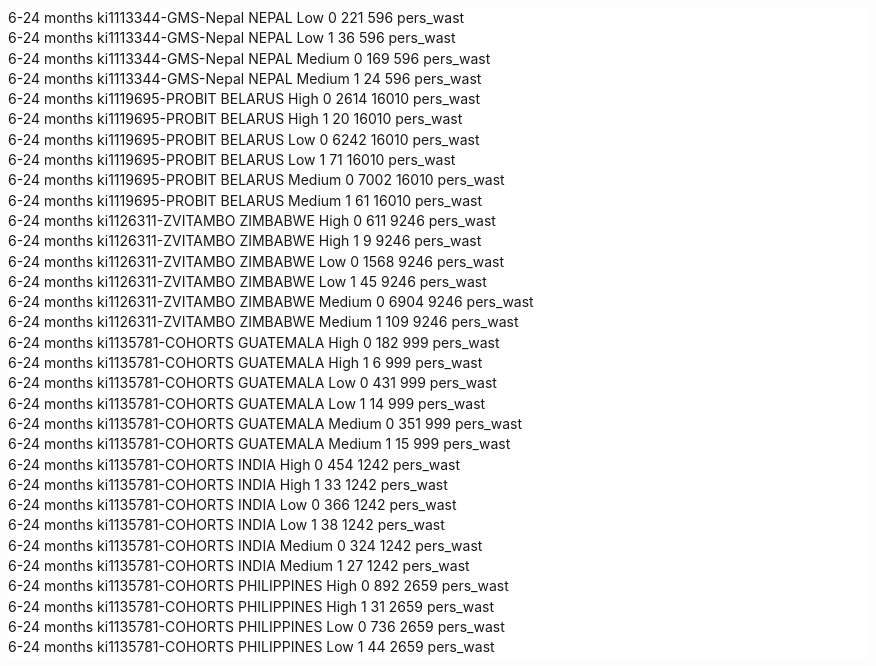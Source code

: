 6-24 months   ki1113344-GMS-Nepal        NEPAL                          Low                 0      221     596  pers_wast        
6-24 months   ki1113344-GMS-Nepal        NEPAL                          Low                 1       36     596  pers_wast        
6-24 months   ki1113344-GMS-Nepal        NEPAL                          Medium              0      169     596  pers_wast        
6-24 months   ki1113344-GMS-Nepal        NEPAL                          Medium              1       24     596  pers_wast        
6-24 months   ki1119695-PROBIT           BELARUS                        High                0     2614   16010  pers_wast        
6-24 months   ki1119695-PROBIT           BELARUS                        High                1       20   16010  pers_wast        
6-24 months   ki1119695-PROBIT           BELARUS                        Low                 0     6242   16010  pers_wast        
6-24 months   ki1119695-PROBIT           BELARUS                        Low                 1       71   16010  pers_wast        
6-24 months   ki1119695-PROBIT           BELARUS                        Medium              0     7002   16010  pers_wast        
6-24 months   ki1119695-PROBIT           BELARUS                        Medium              1       61   16010  pers_wast        
6-24 months   ki1126311-ZVITAMBO         ZIMBABWE                       High                0      611    9246  pers_wast        
6-24 months   ki1126311-ZVITAMBO         ZIMBABWE                       High                1        9    9246  pers_wast        
6-24 months   ki1126311-ZVITAMBO         ZIMBABWE                       Low                 0     1568    9246  pers_wast        
6-24 months   ki1126311-ZVITAMBO         ZIMBABWE                       Low                 1       45    9246  pers_wast        
6-24 months   ki1126311-ZVITAMBO         ZIMBABWE                       Medium              0     6904    9246  pers_wast        
6-24 months   ki1126311-ZVITAMBO         ZIMBABWE                       Medium              1      109    9246  pers_wast        
6-24 months   ki1135781-COHORTS          GUATEMALA                      High                0      182     999  pers_wast        
6-24 months   ki1135781-COHORTS          GUATEMALA                      High                1        6     999  pers_wast        
6-24 months   ki1135781-COHORTS          GUATEMALA                      Low                 0      431     999  pers_wast        
6-24 months   ki1135781-COHORTS          GUATEMALA                      Low                 1       14     999  pers_wast        
6-24 months   ki1135781-COHORTS          GUATEMALA                      Medium              0      351     999  pers_wast        
6-24 months   ki1135781-COHORTS          GUATEMALA                      Medium              1       15     999  pers_wast        
6-24 months   ki1135781-COHORTS          INDIA                          High                0      454    1242  pers_wast        
6-24 months   ki1135781-COHORTS          INDIA                          High                1       33    1242  pers_wast        
6-24 months   ki1135781-COHORTS          INDIA                          Low                 0      366    1242  pers_wast        
6-24 months   ki1135781-COHORTS          INDIA                          Low                 1       38    1242  pers_wast        
6-24 months   ki1135781-COHORTS          INDIA                          Medium              0      324    1242  pers_wast        
6-24 months   ki1135781-COHORTS          INDIA                          Medium              1       27    1242  pers_wast        
6-24 months   ki1135781-COHORTS          PHILIPPINES                    High                0      892    2659  pers_wast        
6-24 months   ki1135781-COHORTS          PHILIPPINES                    High                1       31    2659  pers_wast        
6-24 months   ki1135781-COHORTS          PHILIPPINES                    Low                 0      736    2659  pers_wast        
6-24 months   ki1135781-COHORTS          PHILIPPINES                    Low                 1       44    2659  pers_wast        
